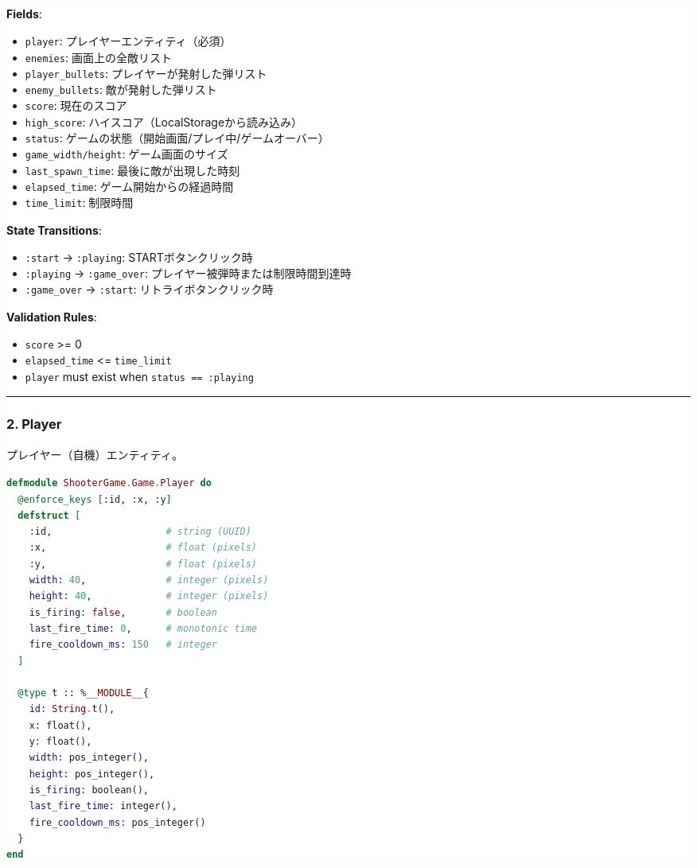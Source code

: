 **Fields**:
- `player`: プレイヤーエンティティ（必須）
- `enemies`: 画面上の全敵リスト
- `player_bullets`: プレイヤーが発射した弾リスト
- `enemy_bullets`: 敵が発射した弾リスト
- `score`: 現在のスコア
- `high_score`: ハイスコア（LocalStorageから読み込み）
- `status`: ゲームの状態（開始画面/プレイ中/ゲームオーバー）
- `game_width/height`: ゲーム画面のサイズ
- `last_spawn_time`: 最後に敵が出現した時刻
- `elapsed_time`: ゲーム開始からの経過時間
- `time_limit`: 制限時間

**State Transitions**:
- `:start` → `:playing`: STARTボタンクリック時
- `:playing` → `:game_over`: プレイヤー被弾時または制限時間到達時
- `:game_over` → `:start`: リトライボタンクリック時

**Validation Rules**:
- `score` >= 0
- `elapsed_time` <= `time_limit`
- `player` must exist when `status == :playing`

---

### 2. Player

プレイヤー（自機）エンティティ。

```elixir
defmodule ShooterGame.Game.Player do
  @enforce_keys [:id, :x, :y]
  defstruct [
    :id,                    # string (UUID)
    :x,                     # float (pixels)
    :y,                     # float (pixels)
    width: 40,              # integer (pixels)
    height: 40,             # integer (pixels)
    is_firing: false,       # boolean
    last_fire_time: 0,      # monotonic time
    fire_cooldown_ms: 150   # integer
  ]
  
  @type t :: %__MODULE__{
    id: String.t(),
    x: float(),
    y: float(),
    width: pos_integer(),
    height: pos_integer(),
    is_firing: boolean(),
    last_fire_time: integer(),
    fire_cooldown_ms: pos_integer()
  }
end
```

